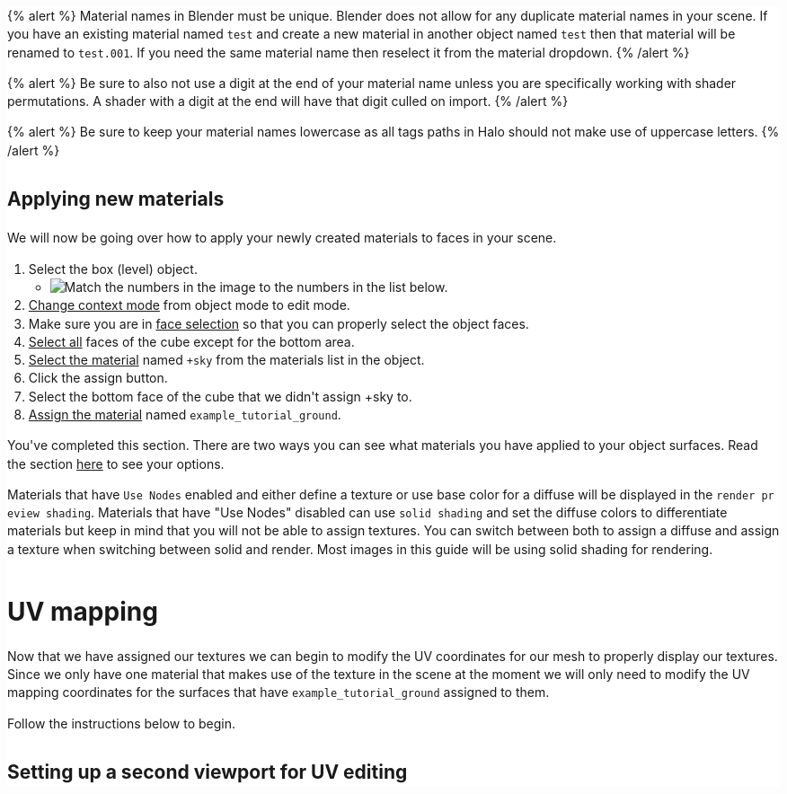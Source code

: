 {% alert %}
Material names in Blender must be unique. Blender does not allow for any duplicate material names in your scene. If you have an existing material named `test` and create a new material in another object named `test` then that material will be renamed to `test.001`. If you need the same material name then reselect it from the material dropdown.
{% /alert %}

{% alert %}
Be sure to also not use a digit at the end of your material name unless you are specifically working with shader permutations. A shader with a digit at the end will have that digit culled on import.
{% /alert %}

{% alert %}
Be sure to keep your material names lowercase as all tags paths in Halo should not make use of uppercase letters.
{% /alert %}

## Applying new materials

We will now be going over how to apply your newly created materials to faces in your scene.

1. Select the box (level) object.
	* ![](E.jpg "Match the numbers in the image to the numbers in the list below.")
2. [Change context mode](https://youtu.be/SVLAYHJSXYA) from object mode to edit mode.
3. Make sure you are in [face selection](https://youtu.be/C_X7muZP3XA) so that you can properly select the object faces.
4. [Select all](https://youtu.be/p27vyrHvpkk) faces of the cube except for the bottom area.
5. [Select the material](https://youtu.be/2yOOzN0zJfQ) named `+sky` from the materials list in the object.
6. Click the assign button.
7. Select the bottom face of the cube that we didn't assign +sky to.
8. [Assign the material](https://youtu.be/2yOOzN0zJfQ) named `example_tutorial_ground`.

You've completed this section. There are two ways you can see what materials you have applied to your object surfaces. Read the section [here](https://docs.blender.org/manual/en/latest/editors/3dview/display/shading.html) to see your options.

 Materials that have `Use Nodes` enabled and either define a texture or use base color for a diffuse will be displayed in the `render preview shading`. Materials that have "Use Nodes" disabled can use `solid shading` and set the diffuse colors to differentiate materials but keep in mind that you will not be able to assign textures. You can switch between both to assign a diffuse and assign a texture when switching between solid and render. Most images in this guide will be using solid shading for rendering.

# UV mapping
Now that we have assigned our textures we can begin to modify the UV coordinates for our mesh to properly display our textures. Since we only have one material that makes use of the texture in the scene at the moment we will only need to modify the UV mapping coordinates for the surfaces that have `example_tutorial_ground` assigned to them.

Follow the instructions below to begin.

## Setting up a second viewport for UV editing

